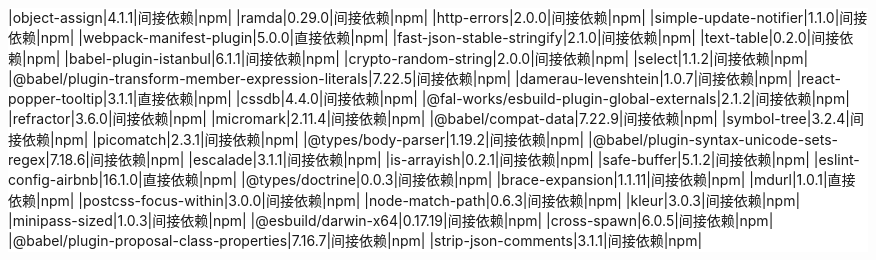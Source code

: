 |object-assign|4.1.1|间接依赖|npm|
|ramda|0.29.0|间接依赖|npm|
|http-errors|2.0.0|间接依赖|npm|
|simple-update-notifier|1.1.0|间接依赖|npm|
|webpack-manifest-plugin|5.0.0|直接依赖|npm|
|fast-json-stable-stringify|2.1.0|间接依赖|npm|
|text-table|0.2.0|间接依赖|npm|
|babel-plugin-istanbul|6.1.1|间接依赖|npm|
|crypto-random-string|2.0.0|间接依赖|npm|
|select|1.1.2|间接依赖|npm|
|@babel/plugin-transform-member-expression-literals|7.22.5|间接依赖|npm|
|damerau-levenshtein|1.0.7|间接依赖|npm|
|react-popper-tooltip|3.1.1|直接依赖|npm|
|cssdb|4.4.0|间接依赖|npm|
|@fal-works/esbuild-plugin-global-externals|2.1.2|间接依赖|npm|
|refractor|3.6.0|间接依赖|npm|
|micromark|2.11.4|间接依赖|npm|
|@babel/compat-data|7.22.9|间接依赖|npm|
|symbol-tree|3.2.4|间接依赖|npm|
|picomatch|2.3.1|间接依赖|npm|
|@types/body-parser|1.19.2|间接依赖|npm|
|@babel/plugin-syntax-unicode-sets-regex|7.18.6|间接依赖|npm|
|escalade|3.1.1|间接依赖|npm|
|is-arrayish|0.2.1|间接依赖|npm|
|safe-buffer|5.1.2|间接依赖|npm|
|eslint-config-airbnb|16.1.0|直接依赖|npm|
|@types/doctrine|0.0.3|间接依赖|npm|
|brace-expansion|1.1.11|间接依赖|npm|
|mdurl|1.0.1|直接依赖|npm|
|postcss-focus-within|3.0.0|间接依赖|npm|
|node-match-path|0.6.3|间接依赖|npm|
|kleur|3.0.3|间接依赖|npm|
|minipass-sized|1.0.3|间接依赖|npm|
|@esbuild/darwin-x64|0.17.19|间接依赖|npm|
|cross-spawn|6.0.5|间接依赖|npm|
|@babel/plugin-proposal-class-properties|7.16.7|间接依赖|npm|
|strip-json-comments|3.1.1|间接依赖|npm|